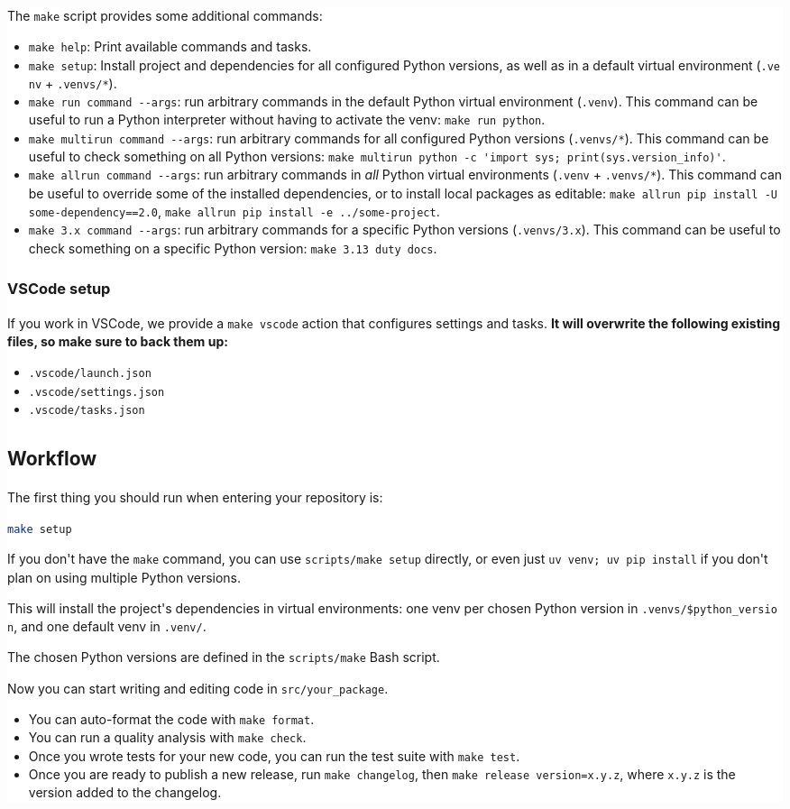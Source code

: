 The `make` script provides some additional commands:

- `make help`: Print available commands and tasks.
- `make setup`: Install project and dependencies for all configured Python versions,
  as well as in a default virtual environment (`.venv` + `.venvs/*`).
- `make run command --args`: run arbitrary commands in the default Python virtual environment (`.venv`).
  This command can be useful to run a Python interpreter without having to activate the venv:
  `make run python`.
- `make multirun command --args`: run arbitrary commands for all configured Python versions (`.venvs/*`).
  This command can be useful to check something on all Python versions:
  `make multirun python -c 'import sys; print(sys.version_info)'`.
- `make allrun command --args`: run arbitrary commands in *all* Python virtual environments (`.venv` + `.venvs/*`).
  This command can be useful to override some of the installed dependencies,
  or to install local packages as editable:
  `make allrun pip install -U some-dependency==2.0`, `make allrun pip install -e ../some-project`.
- `make 3.x command --args`: run arbitrary commands for a specific Python versions (`.venvs/3.x`).
  This command can be useful to check something on a specific Python version:
  `make 3.13 duty docs`.

### VSCode setup

If you work in VSCode, we provide a `make vscode` action
that configures settings and tasks. **It will overwrite the following existing
files, so make sure to back them up:**

- `.vscode/launch.json`
- `.vscode/settings.json`
- `.vscode/tasks.json`

## Workflow

The first thing you should run when entering your repository is:

```bash
make setup
```

If you don't have the `make` command,
you can use `scripts/make setup` directly,
or even just `uv venv; uv pip install`
if you don't plan on using multiple Python versions.

This will install the project's dependencies in virtual environments:
one venv per chosen Python version in `.venvs/$python_version`,
and one default venv in `.venv/`.

The chosen Python versions are defined in the `scripts/make` Bash script.

Now you can start writing and editing code in `src/your_package`.

- You can auto-format the code with `make format`.
- You can run a quality analysis with `make check`.
- Once you wrote tests for your new code,
  you can run the test suite with `make test`.
- Once you are ready to publish a new release,
  run `make changelog`, then `make release version=x.y.z`,
  where `x.y.z` is the version added to the changelog.
